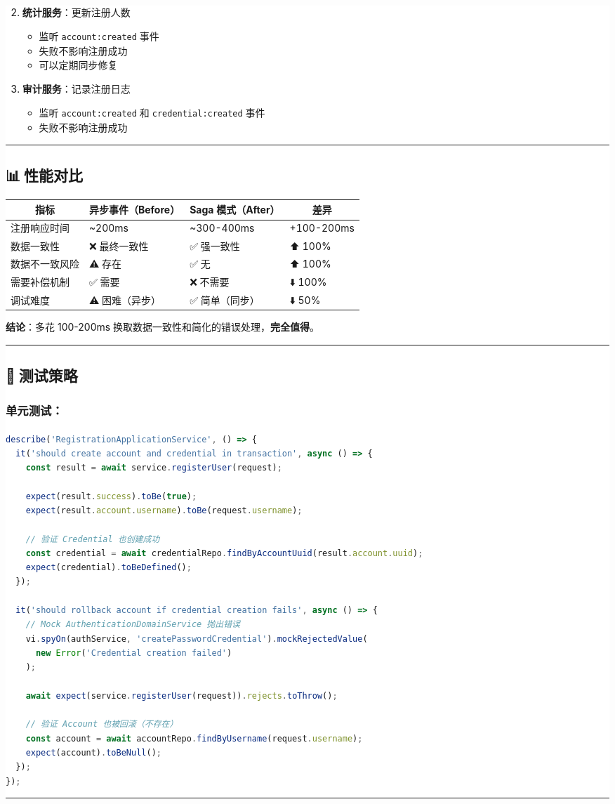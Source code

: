2. **统计服务**：更新注册人数
   - 监听 `account:created` 事件
   - 失败不影响注册成功
   - 可以定期同步修复

3. **审计服务**：记录注册日志
   - 监听 `account:created` 和 `credential:created` 事件
   - 失败不影响注册成功

---

## 📊 性能对比

| 指标                | 异步事件（Before） | Saga 模式（After） | 差异      |
| ------------------- | ------------------ | ------------------ | --------- |
| 注册响应时间         | ~200ms            | ~300-400ms        | +100-200ms |
| 数据一致性           | ❌ 最终一致性      | ✅ 强一致性        | ⬆️ 100%   |
| 数据不一致风险       | ⚠️ 存在           | ✅ 无             | ⬆️ 100%   |
| 需要补偿机制         | ✅ 需要           | ❌ 不需要          | ⬇️ 100%   |
| 调试难度             | ⚠️ 困难（异步）   | ✅ 简单（同步）    | ⬇️ 50%    |

**结论**：多花 100-200ms 换取数据一致性和简化的错误处理，**完全值得**。

---

## 🧪 测试策略

### **单元测试**：
```typescript
describe('RegistrationApplicationService', () => {
  it('should create account and credential in transaction', async () => {
    const result = await service.registerUser(request);
    
    expect(result.success).toBe(true);
    expect(result.account.username).toBe(request.username);
    
    // 验证 Credential 也创建成功
    const credential = await credentialRepo.findByAccountUuid(result.account.uuid);
    expect(credential).toBeDefined();
  });
  
  it('should rollback account if credential creation fails', async () => {
    // Mock AuthenticationDomainService 抛出错误
    vi.spyOn(authService, 'createPasswordCredential').mockRejectedValue(
      new Error('Credential creation failed')
    );
    
    await expect(service.registerUser(request)).rejects.toThrow();
    
    // 验证 Account 也被回滚（不存在）
    const account = await accountRepo.findByUsername(request.username);
    expect(account).toBeNull();
  });
});
```

---
